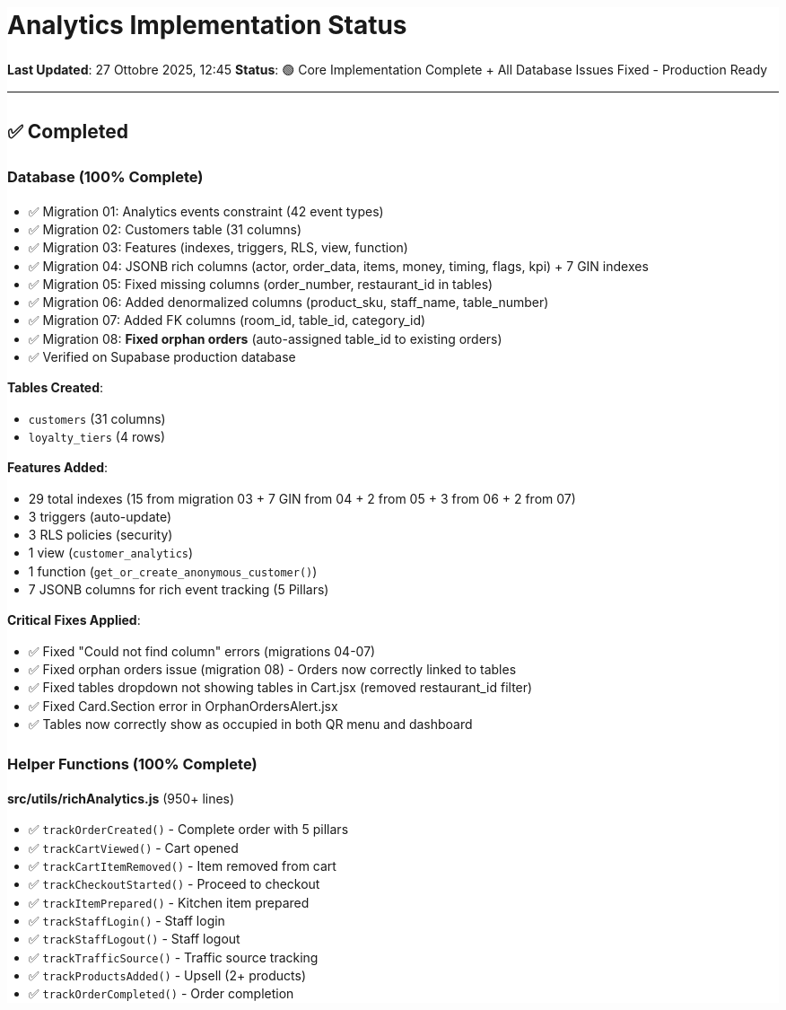 # Analytics Implementation Status

**Last Updated**: 27 Ottobre 2025, 12:45
**Status**: 🟢 Core Implementation Complete + All Database Issues Fixed - Production Ready

---

## ✅ Completed

### Database (100% Complete)

- ✅ Migration 01: Analytics events constraint (42 event types)
- ✅ Migration 02: Customers table (31 columns)
- ✅ Migration 03: Features (indexes, triggers, RLS, view, function)
- ✅ Migration 04: JSONB rich columns (actor, order_data, items, money, timing, flags, kpi) + 7 GIN indexes
- ✅ Migration 05: Fixed missing columns (order_number, restaurant_id in tables)
- ✅ Migration 06: Added denormalized columns (product_sku, staff_name, table_number)
- ✅ Migration 07: Added FK columns (room_id, table_id, category_id)
- ✅ Migration 08: **Fixed orphan orders** (auto-assigned table_id to existing orders)
- ✅ Verified on Supabase production database

**Tables Created**:
- `customers` (31 columns)
- `loyalty_tiers` (4 rows)

**Features Added**:
- 29 total indexes (15 from migration 03 + 7 GIN from 04 + 2 from 05 + 3 from 06 + 2 from 07)
- 3 triggers (auto-update)
- 3 RLS policies (security)
- 1 view (`customer_analytics`)
- 1 function (`get_or_create_anonymous_customer()`)
- 7 JSONB columns for rich event tracking (5 Pillars)

**Critical Fixes Applied**:
- ✅ Fixed "Could not find column" errors (migrations 04-07)
- ✅ Fixed orphan orders issue (migration 08) - Orders now correctly linked to tables
- ✅ Fixed tables dropdown not showing tables in Cart.jsx (removed restaurant_id filter)
- ✅ Fixed Card.Section error in OrphanOrdersAlert.jsx
- ✅ Tables now correctly show as occupied in both QR menu and dashboard

### Helper Functions (100% Complete)

**src/utils/richAnalytics.js** (950+ lines)
- ✅ `trackOrderCreated()` - Complete order with 5 pillars
- ✅ `trackCartViewed()` - Cart opened
- ✅ `trackCartItemRemoved()` - Item removed from cart
- ✅ `trackCheckoutStarted()` - Proceed to checkout
- ✅ `trackItemPrepared()` - Kitchen item prepared
- ✅ `trackStaffLogin()` - Staff login
- ✅ `trackStaffLogout()` - Staff logout
- ✅ `trackTrafficSource()` - Traffic source tracking
- ✅ `trackProductsAdded()` - Upsell (2+ products)
- ✅ `trackOrderCompleted()` - Order completion
